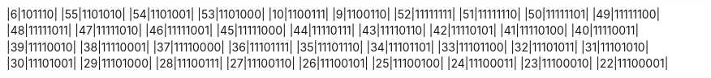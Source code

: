 |6|101110|
|55|1101010|
|54|1101001|
|53|1101000|
|10|1100111|
|9|1100110|
|52|11111111|
|51|11111110|
|50|11111101|
|49|11111100|
|48|11111011|
|47|11111010|
|46|11111001|
|45|11111000|
|44|11110111|
|43|11110110|
|42|11110101|
|41|11110100|
|40|11110011|
|39|11110010|
|38|11110001|
|37|11110000|
|36|11101111|
|35|11101110|
|34|11101101|
|33|11101100|
|32|11101011|
|31|11101010|
|30|11101001|
|29|11101000|
|28|11100111|
|27|11100110|
|26|11100101|
|25|11100100|
|24|11100011|
|23|11100010|
|22|11100001|